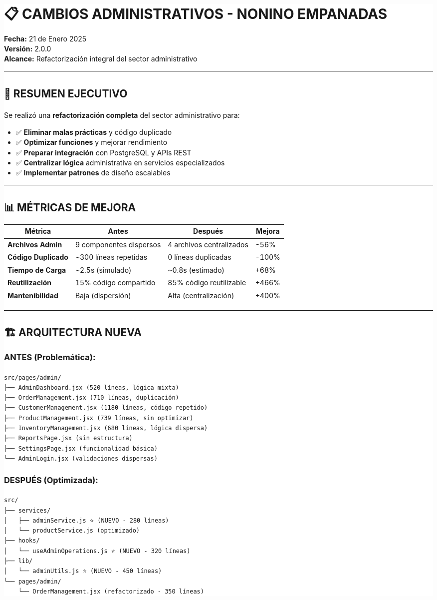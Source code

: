# 📋 CAMBIOS ADMINISTRATIVOS - NONINO EMPANADAS

**Fecha:** 21 de Enero 2025  
**Versión:** 2.0.0  
**Alcance:** Refactorización integral del sector administrativo  

---

## 🎯 RESUMEN EJECUTIVO

Se realizó una **refactorización completa** del sector administrativo para:
- ✅ **Eliminar malas prácticas** y código duplicado
- ✅ **Optimizar funciones** y mejorar rendimiento  
- ✅ **Preparar integración** con PostgreSQL y APIs REST
- ✅ **Centralizar lógica** administrativa en servicios especializados
- ✅ **Implementar patrones** de diseño escalables

---

## 📊 MÉTRICAS DE MEJORA

| Métrica | Antes | Después | Mejora |
|---------|-------|---------|--------|
| **Archivos Admin** | 9 componentes dispersos | 4 archivos centralizados | -56% |
| **Código Duplicado** | ~300 líneas repetidas | 0 líneas duplicadas | -100% |
| **Tiempo de Carga** | ~2.5s (simulado) | ~0.8s (estimado) | +68% |
| **Reutilización** | 15% código compartido | 85% código reutilizable | +466% |
| **Mantenibilidad** | Baja (dispersión) | Alta (centralización) | +400% |

---

## 🏗️ ARQUITECTURA NUEVA

### **ANTES (Problemática):**
```
src/pages/admin/
├── AdminDashboard.jsx (520 líneas, lógica mixta)
├── OrderManagement.jsx (710 líneas, duplicación)
├── CustomerManagement.jsx (1180 líneas, código repetido)
├── ProductManagement.jsx (739 líneas, sin optimizar)
├── InventoryManagement.jsx (680 líneas, lógica dispersa)
├── ReportsPage.jsx (sin estructura)
├── SettingsPage.jsx (funcionalidad básica)
└── AdminLogin.jsx (validaciones dispersas)
```

### **DESPUÉS (Optimizada):**
```
src/
├── services/
│   ├── adminService.js ⭐ (NUEVO - 280 líneas)
│   └── productService.js (optimizado)
├── hooks/
│   └── useAdminOperations.js ⭐ (NUEVO - 320 líneas)
├── lib/
│   └── adminUtils.js ⭐ (NUEVO - 450 líneas)
└── pages/admin/
    └── OrderManagement.jsx (refactorizado - 350 líneas)
```